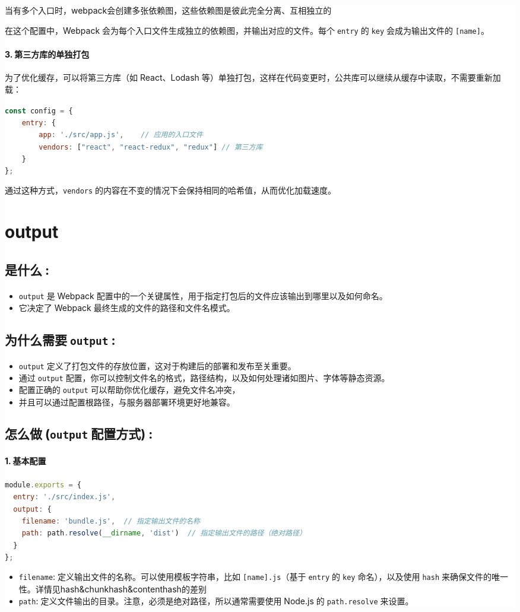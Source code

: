 当有多个入口时，webpack会创建多张依赖图，这些依赖图是彼此完全分离、互相独立的

在这个配置中，Webpack 会为每个入口文件生成独立的依赖图，并输出对应的文件。每个 `entry` 的 `key` 会成为输出文件的 `[name]`。

#### **3. 第三方库的单独打包**

为了优化缓存，可以将第三方库（如 React、Lodash 等）单独打包，这样在代码变更时，公共库可以继续从缓存中读取，不需要重新加载：

```js
const config = {
    entry: {
        app: './src/app.js',    // 应用的入口文件
        vendors: ["react", "react-redux", "redux"] // 第三方库
    }
};

```

通过这种方式，`vendors` 的内容在不变的情况下会保持相同的哈希值，从而优化加载速度。

# output

## **是什么** :

* `output` 是 Webpack 配置中的一个关键属性，用于指定打包后的文件应该输出到哪里以及如何命名。
* 它决定了 Webpack 最终生成的文件的路径和文件名模式。

## **为什么需要 `output`** :

* `output` 定义了打包文件的存放位置，这对于构建后的部署和发布至关重要。
* 通过 `output` 配置，你可以控制文件名的格式，路径结构，以及如何处理诸如图片、字体等静态资源。
* 配置正确的 `output` 可以帮助你优化缓存，避免文件名冲突，
* 并且可以通过配置根路径，与服务器部署环境更好地兼容。

## **怎么做 (`output` 配置方式)** :

#### 1. **基本配置**

```js
module.exports = {
  entry: './src/index.js',
  output: {
    filename: 'bundle.js',  // 指定输出文件的名称
    path: path.resolve(__dirname, 'dist')  // 指定输出文件的路径（绝对路径）
  }
};

```

* `filename`: 定义输出文件的名称。可以使用模板字符串，比如 `[name].js`（基于 `entry` 的 `key` 命名），以及使用 `hash` 来确保文件的唯一性。详情见hash&chunkhash&contenthash的差别
* `path`: 定义文件输出的目录。注意，必须是绝对路径，所以通常需要使用 Node.js 的 `path.resolve` 来设置。
